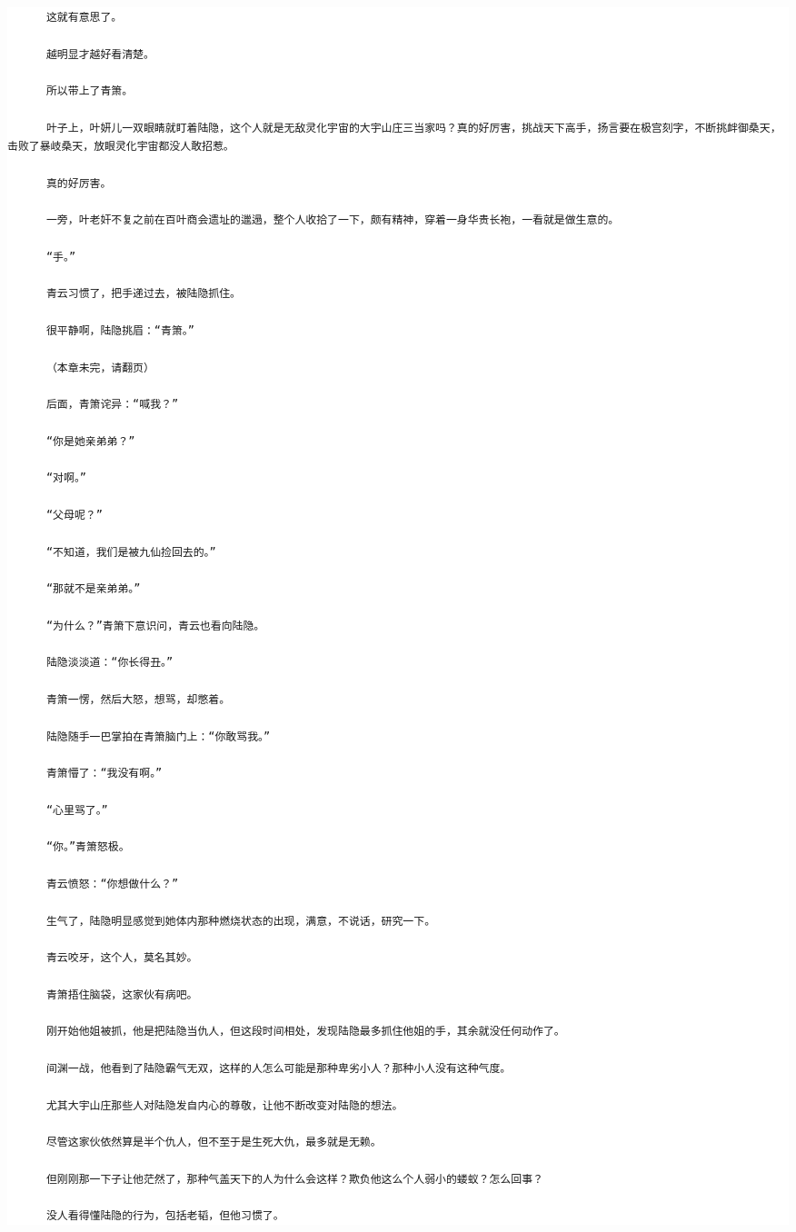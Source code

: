          这就有意思了。
      
          越明显才越好看清楚。
      
          所以带上了青箫。
      
          叶子上，叶妍儿一双眼睛就盯着陆隐，这个人就是无敌灵化宇宙的大宇山庄三当家吗？真的好厉害，挑战天下高手，扬言要在极宫刻字，不断挑衅御桑天，击败了暴岐桑天，放眼灵化宇宙都没人敢招惹。
      
          真的好厉害。
      
          一旁，叶老奸不复之前在百叶商会遗址的邋遢，整个人收拾了一下，颇有精神，穿着一身华贵长袍，一看就是做生意的。
      
          “手。”
      
          青云习惯了，把手递过去，被陆隐抓住。
      
          很平静啊，陆隐挑眉：“青箫。”
      
          （本章未完，请翻页）
      
          后面，青箫诧异：“喊我？”
      
          “你是她亲弟弟？”
      
          “对啊。”
      
          “父母呢？”
      
          “不知道，我们是被九仙捡回去的。”
      
          “那就不是亲弟弟。”
      
          “为什么？”青箫下意识问，青云也看向陆隐。
      
          陆隐淡淡道：“你长得丑。”
      
          青箫一愣，然后大怒，想骂，却憋着。
      
          陆隐随手一巴掌拍在青箫脑门上：“你敢骂我。”
      
          青箫懵了：“我没有啊。”
      
          “心里骂了。”
      
          “你。”青箫怒极。
      
          青云愤怒：“你想做什么？”
      
          生气了，陆隐明显感觉到她体内那种燃烧状态的出现，满意，不说话，研究一下。
      
          青云咬牙，这个人，莫名其妙。
      
          青箫捂住脑袋，这家伙有病吧。
      
          刚开始他姐被抓，他是把陆隐当仇人，但这段时间相处，发现陆隐最多抓住他姐的手，其余就没任何动作了。
      
          间渊一战，他看到了陆隐霸气无双，这样的人怎么可能是那种卑劣小人？那种小人没有这种气度。
      
          尤其大宇山庄那些人对陆隐发自内心的尊敬，让他不断改变对陆隐的想法。
      
          尽管这家伙依然算是半个仇人，但不至于是生死大仇，最多就是无赖。
      
          但刚刚那一下子让他茫然了，那种气盖天下的人为什么会这样？欺负他这么个人弱小的蝼蚁？怎么回事？
      
          没人看得懂陆隐的行为，包括老韬，但他习惯了。
      